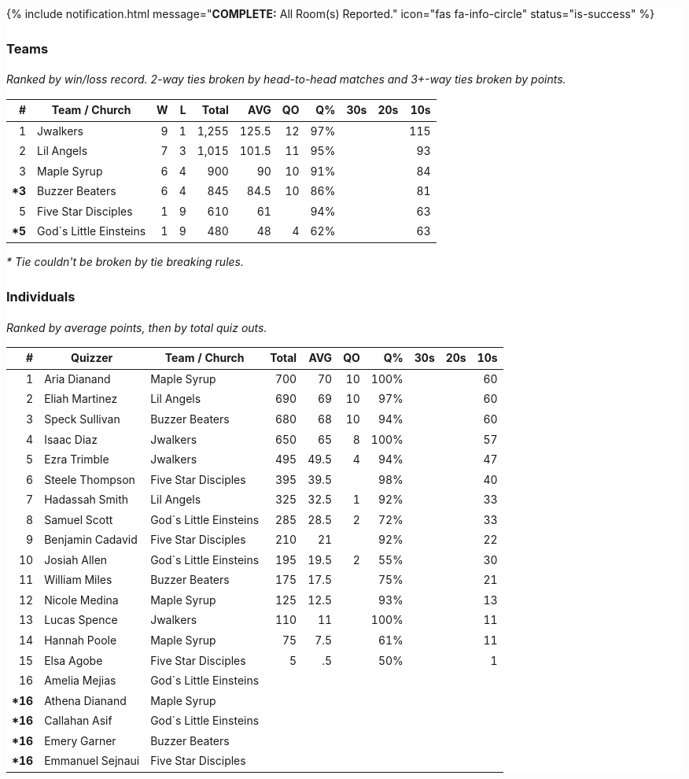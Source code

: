 {% include notification.html
   message="<b>COMPLETE:</b> All Room(s) Reported."
   icon="fas fa-info-circle"
   status="is-success" %}


### Teams

*Ranked by win/loss record. 2-way ties broken by head-to-head matches and 3+-way ties broken by points.*

| # | Team / Church | W | L | Total | AVG | QO | Q% | 30s | 20s | 10s |
|--:|---|--:|--:|--:|--:|--:|--:|--:|--:|--:|
| 1 | Jwalkers | 9 | 1 | 1,255 | 125.5 | 12 | 97% |  |  | 115 |
| 2 | Lil Angels | 7 | 3 | 1,015 | 101.5 | 11 | 95% |  |  | 93 |
| 3 | Maple Syrup | 6 | 4 | 900 | 90 | 10 | 91% |  |  | 84 |
| **\*3** | Buzzer Beaters | 6 | 4 | 845 | 84.5 | 10 | 86% |  |  | 81 |
| 5 | Five Star Disciples | 1 | 9 | 610 | 61 |  | 94% |  |  | 63 |
| **\*5** | God`s Little Einsteins | 1 | 9 | 480 | 48 | 4 | 62% |  |  | 63 |

*\* Tie couldn't be broken by tie breaking rules.*

### Individuals

*Ranked by average points, then by total quiz outs.*

| # | Quizzer | Team / Church | Total | AVG | QO | Q% | 30s | 20s | 10s |
|--:|---|---|--:|--:|--:|--:|--:|--:|--:|
| 1 | Aria Dianand | Maple Syrup | 700 | 70 | 10 | 100% |  |  | 60 |
| 2 | Eliah Martinez | Lil Angels | 690 | 69 | 10 | 97% |  |  | 60 |
| 3 | Speck Sullivan | Buzzer Beaters | 680 | 68 | 10 | 94% |  |  | 60 |
| 4 | Isaac Diaz | Jwalkers | 650 | 65 | 8 | 100% |  |  | 57 |
| 5 | Ezra Trimble | Jwalkers | 495 | 49.5 | 4 | 94% |  |  | 47 |
| 6 | Steele Thompson | Five Star Disciples | 395 | 39.5 |  | 98% |  |  | 40 |
| 7 | Hadassah Smith | Lil Angels | 325 | 32.5 | 1 | 92% |  |  | 33 |
| 8 | Samuel Scott | God`s Little Einsteins | 285 | 28.5 | 2 | 72% |  |  | 33 |
| 9 | Benjamin Cadavid | Five Star Disciples | 210 | 21 |  | 92% |  |  | 22 |
| 10 | Josiah Allen | God`s Little Einsteins | 195 | 19.5 | 2 | 55% |  |  | 30 |
| 11 | William Miles | Buzzer Beaters | 175 | 17.5 |  | 75% |  |  | 21 |
| 12 | Nicole Medina | Maple Syrup | 125 | 12.5 |  | 93% |  |  | 13 |
| 13 | Lucas Spence | Jwalkers | 110 | 11 |  | 100% |  |  | 11 |
| 14 | Hannah Poole | Maple Syrup | 75 | 7.5 |  | 61% |  |  | 11 |
| 15 | Elsa Agobe | Five Star Disciples | 5 | .5 |  | 50% |  |  | 1 |
| 16 | Amelia Mejias | God`s Little Einsteins |  |  |  |  |  |  |  |
| **\*16** | Athena Dianand | Maple Syrup |  |  |  |  |  |  |  |
| **\*16** | Callahan Asif | God`s Little Einsteins |  |  |  |  |  |  |  |
| **\*16** | Emery Garner | Buzzer Beaters |  |  |  |  |  |  |  |
| **\*16** | Emmanuel Sejnaui | Five Star Disciples |  |  |  |  |  |  |  |